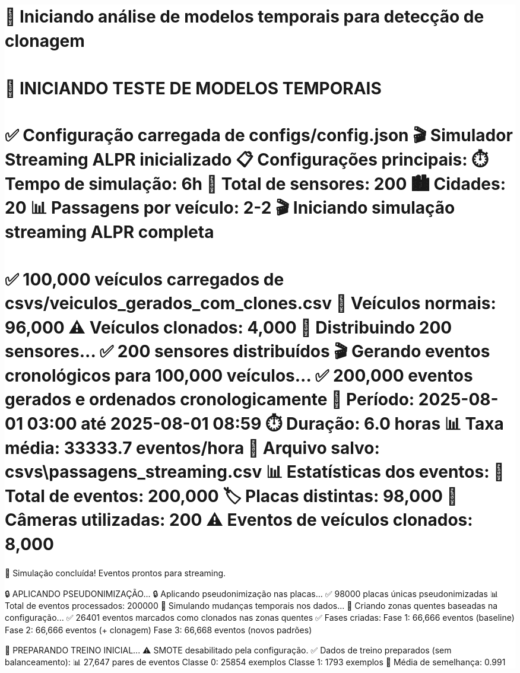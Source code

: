 🚀 Iniciando análise de modelos temporais para detecção de clonagem
======================================================================
🚀 INICIANDO TESTE DE MODELOS TEMPORAIS
============================================================
✅ Configuração carregada de configs/config.json
🎬 Simulador Streaming ALPR inicializado
📋 Configurações principais:
   ⏱️  Tempo de simulação: 6h
   📡 Total de sensores: 200
   🏙️  Cidades: 20
   📊 Passagens por veículo: 2-2
🎬 Iniciando simulação streaming ALPR completa
============================================================
✅ 100,000 veículos carregados de csvs/veiculos_gerados_com_clones.csv
   🚗 Veículos normais: 96,000
   ⚠️  Veículos clonados: 4,000
📡 Distribuindo 200 sensores...
✅ 200 sensores distribuídos
🎬 Gerando eventos cronológicos para 100,000 veículos...
✅ 200,000 eventos gerados e ordenados cronologicamente
   📅 Período: 2025-08-01 03:00 até 2025-08-01 08:59
   ⏱️ Duração: 6.0 horas
   📊 Taxa média: 33333.7 eventos/hora
📁 Arquivo salvo: csvs\passagens_streaming.csv
📊 Estatísticas dos eventos:
   🚗 Total de eventos: 200,000
   🏷️ Placas distintas: 98,000
   📡 Câmeras utilizadas: 200
   ⚠️ Eventos de veículos clonados: 8,000
============================================================
🎉 Simulação concluída! Eventos prontos para streaming.

🔒 APLICANDO PSEUDONIMIZAÇÃO...
🔒 Aplicando pseudonimização nas placas...
✅ 98000 placas únicas pseudonimizadas
📊 Total de eventos processados: 200000
🔄 Simulando mudanças temporais nos dados...
  📍 Criando zonas quentes baseadas na configuração...
  ✅ 26401 eventos marcados como clonados nas zonas quentes
✅ Fases criadas:
  Fase 1: 66,666 eventos (baseline)
  Fase 2: 66,666 eventos (+ clonagem)
  Fase 3: 66,668 eventos (novos padrões)

🌱 PREPARANDO TREINO INICIAL...
⚠️ SMOTE desabilitado pela configuração.
✅ Dados de treino preparados (sem balanceamento):
   📊 27,647 pares de eventos
   Classe 0: 25854 exemplos
   Classe 1: 1793 exemplos
   🧬 Média de semelhança: 0.991
